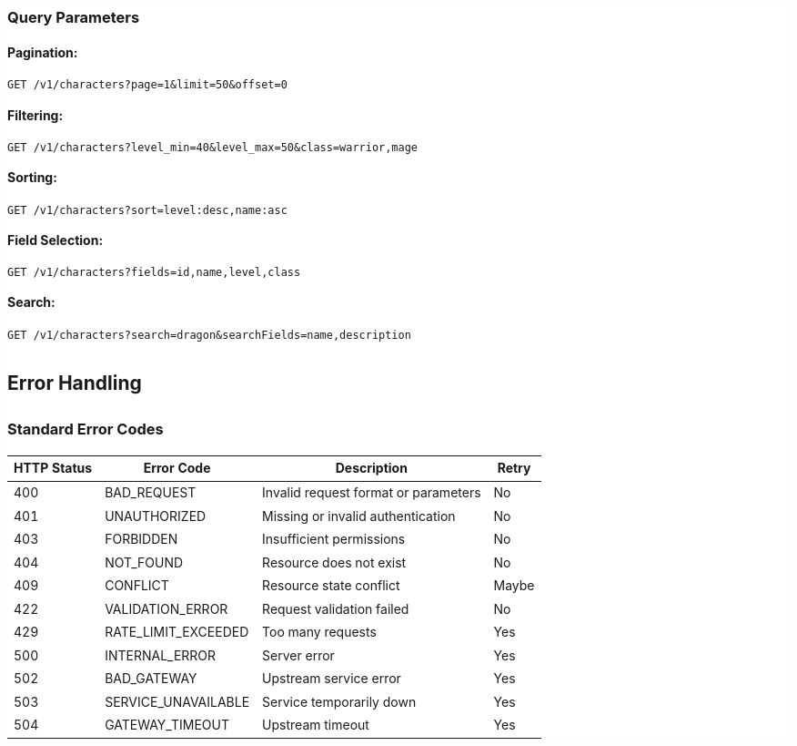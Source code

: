 ### Query Parameters

**Pagination:**

```http
GET /v1/characters?page=1&limit=50&offset=0
```

**Filtering:**

```http
GET /v1/characters?level_min=40&level_max=50&class=warrior,mage
```

**Sorting:**

```http
GET /v1/characters?sort=level:desc,name:asc
```

**Field Selection:**

```http
GET /v1/characters?fields=id,name,level,class
```

**Search:**

```http
GET /v1/characters?search=dragon&searchFields=name,description
```

## Error Handling

### Standard Error Codes

| HTTP Status | Error Code | Description | Retry |
|------------|------------|-------------|-------|
| 400 | BAD_REQUEST | Invalid request format or parameters | No |
| 401 | UNAUTHORIZED | Missing or invalid authentication | No |
| 403 | FORBIDDEN | Insufficient permissions | No |
| 404 | NOT_FOUND | Resource does not exist | No |
| 409 | CONFLICT | Resource state conflict | Maybe |
| 422 | VALIDATION_ERROR | Request validation failed | No |
| 429 | RATE_LIMIT_EXCEEDED | Too many requests | Yes |
| 500 | INTERNAL_ERROR | Server error | Yes |
| 502 | BAD_GATEWAY | Upstream service error | Yes |
| 503 | SERVICE_UNAVAILABLE | Service temporarily down | Yes |
| 504 | GATEWAY_TIMEOUT | Upstream timeout | Yes |
